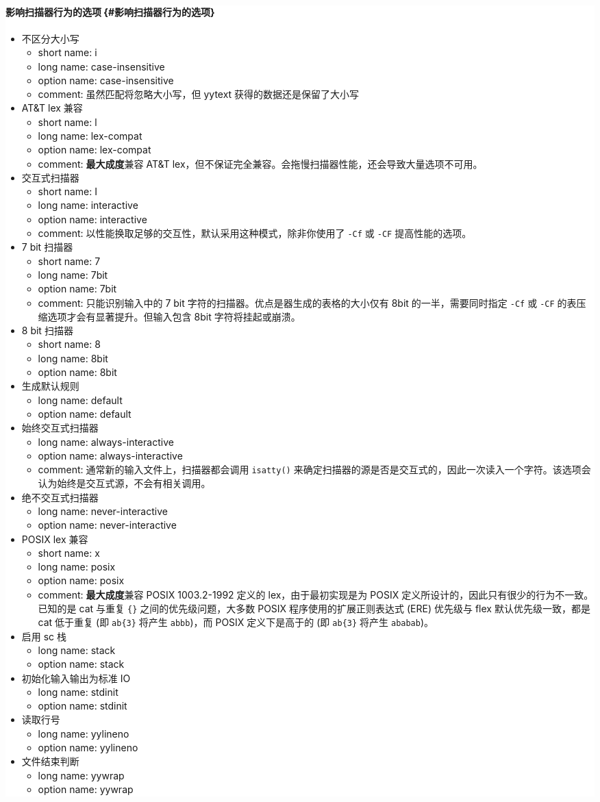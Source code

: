 
#### 影响扫描器行为的选项 {#影响扫描器行为的选项}

-   不区分大小写
    -   short name: i
    -   long name: case-insensitive
    -   option name: case-insensitive
    -   comment: 虽然匹配将忽略大小写，但 yytext 获得的数据还是保留了大小写
-   AT&amp;T lex 兼容
    -   short name: l
    -   long name: lex-compat
    -   option name: lex-compat
    -   comment: **最大成度**​兼容 AT&amp;T lex，但不保证完全兼容。会拖慢扫描器性能，还会导致大量选项不可用。
-   交互式扫描器
    -   short name: I
    -   long name: interactive
    -   option name: interactive
    -   comment: 以性能换取足够的交互性，默认采用这种模式，除非你使用了 `-Cf` 或
        `-CF` 提高性能的选项。
-   7 bit 扫描器
    -   short name: 7
    -   long name: 7bit
    -   option name: 7bit
    -   comment: 只能识别输入中的 7 bit 字符的扫描器。优点是器生成的表格的大小仅有
        8bit 的一半，需要同时指定 `-Cf` 或 `-CF` 的表压缩选项才会有显著提升。但输入包含 8bit 字符将挂起或崩溃。
-   8 bit 扫描器
    -   short name: 8
    -   long name: 8bit
    -   option name: 8bit
-   生成默认规则
    -   long name: default
    -   option name: default
-   始终交互式扫描器
    -   long name: always-interactive
    -   option name: always-interactive
    -   comment: 通常新的输入文件上，扫描器都会调用 `isatty()` 来确定扫描器的源是否是交互式的，因此一次读入一个字符。该选项会认为始终是交互式源，不会有相关调用。
-   绝不交互式扫描器
    -   long name: never-interactive
    -   option name: never-interactive
-   POSIX lex 兼容
    -   short name: x
    -   long name: posix
    -   option name: posix
    -   comment: **最大成度**​兼容 POSIX 1003.2-1992 定义的 lex，由于最初实现是为 POSIX
        定义所设计的，因此只有很少的行为不一致。已知的是 cat 与重复 `{}` 之间的优先级问题，大多数 POSIX 程序使用的扩展正则表达式 (ERE) 优先级与 flex 默认优先级一致，都是 cat 低于重复 (即 `ab{3}` 将产生 `abbb`)，而 POSIX 定义下是高于的
        (即 `ab{3}` 将产生 `ababab`)。
-   启用 sc 栈
    -   long name: stack
    -   option name: stack
-   初始化输入输出为标准 IO
    -   long name: stdinit
    -   option name: stdinit
-   读取行号
    -   long name: yylineno
    -   option name: yylineno
-   文件结束判断
    -   long name: yywrap
    -   option name: yywrap
